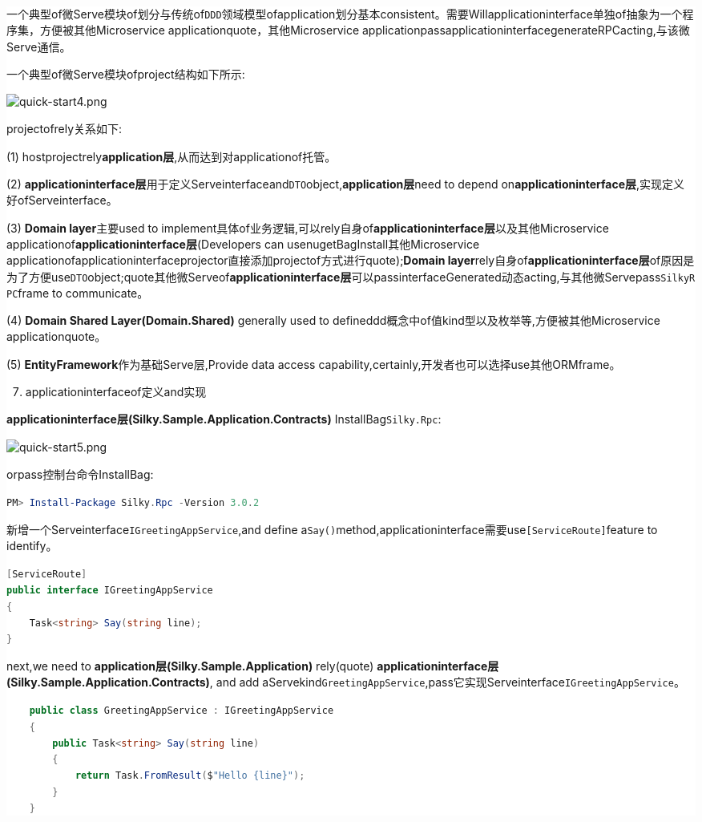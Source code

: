一个典型of微Serve模块of划分与传统of`DDD`领域模型ofapplication划分基本consistent。需要Willapplicationinterface单独of抽象为一个程序集，方便被其他Microservice applicationquote，其他Microservice applicationpassapplicationinterfacegenerateRPCacting,与该微Serve通信。

一个典型of微Serve模块ofproject结构如下所示:

![quick-start4.png](/assets/imgs/quick-start4.png)

projectofrely关系如下:

(1) hostprojectrely**application层**,从而达到对applicationof托管。

(2) **applicationinterface层**用于定义Serveinterfaceand`DTO`object,**application层**need to depend on**applicationinterface层**,实现定义好ofServeinterface。

(3) **Domain layer**主要used to implement具体of业务逻辑,可以rely自身of**applicationinterface层**以及其他Microservice applicationof**applicationinterface层**(Developers can usenugetBagInstall其他Microservice applicationofapplicationinterfaceprojector直接添加projectof方式进行quote);**Domain layer**rely自身of**applicationinterface层**of原因是为了方便use`DTO`object;quote其他微Serveof**applicationinterface层**可以passinterfaceGenerated动态acting,与其他微Servepass`SilkyRPC`frame to communicate。

(4) **Domain Shared Layer(Domain.Shared)** generally used to defineddd概念中of值kind型以及枚举等,方便被其他Microservice applicationquote。

(5) **EntityFramework**作为基础Serve层,Provide data access capability,certainly,开发者也可以选择use其他ORMframe。


7. applicationinterfaceof定义and实现

**applicationinterface层(Silky.Sample.Application.Contracts)** InstallBag`Silky.Rpc`:

![quick-start5.png](/assets/imgs/quick-start5.png)

orpass控制台命令InstallBag:

```powershell
PM> Install-Package Silky.Rpc -Version 3.0.2
```

新增一个Serveinterface`IGreetingAppService`,and define a`Say()`method,applicationinterface需要use`[ServiceRoute]`feature to identify。

```csharp
[ServiceRoute]
public interface IGreetingAppService
{
    Task<string> Say(string line);
}
```

next,we need to **application层(Silky.Sample.Application)** rely(quote) **applicationinterface层(Silky.Sample.Application.Contracts)**, and add aServekind`GreetingAppService`,pass它实现Serveinterface`IGreetingAppService`。

```csharp
    public class GreetingAppService : IGreetingAppService
    {
        public Task<string> Say(string line)
        {
            return Task.FromResult($"Hello {line}");
        }
    }
```
